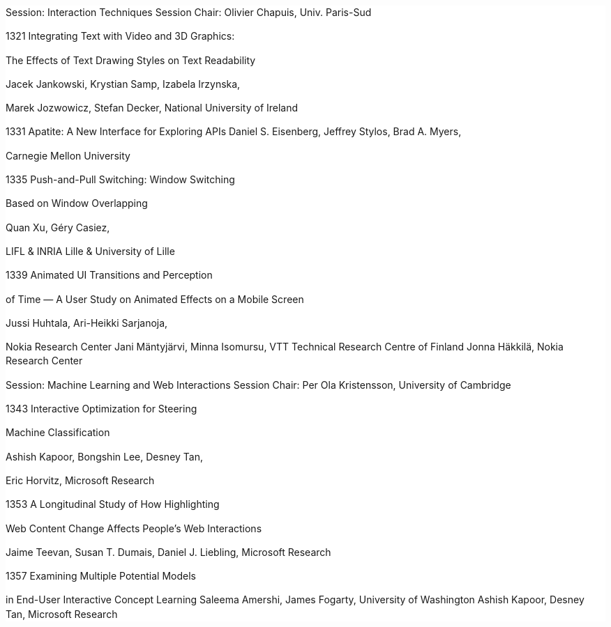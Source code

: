 Session: Interaction Techniques
Session Chair: Olivier Chapuis, Univ. Paris-Sud

1321  Integrating Text with Video and 3D Graphics:

The Effects of Text Drawing Styles on Text
Readability

  Jacek Jankowski, Krystian Samp, Izabela Irzynska,

Marek Jozwowicz, Stefan Decker,
National University of Ireland

1331  Apatite: A New Interface for Exploring APIs
  Daniel S. Eisenberg, Jeffrey Stylos, Brad A. Myers,

Carnegie Mellon University

1335  Push-and-Pull Switching: Window Switching

Based on Window Overlapping

  Quan Xu, Géry Casiez,

LIFL & INRIA Lille & University of Lille

1339  Animated UI Transitions and Perception

of Time — A User Study on Animated
Effects on a Mobile Screen

  Jussi Huhtala, Ari-Heikki Sarjanoja,

Nokia Research Center
Jani Mäntyjärvi, Minna Isomursu,
VTT Technical Research Centre of Finland
Jonna Häkkilä, Nokia Research Center

Session: Machine Learning and Web
Interactions
Session Chair: Per Ola Kristensson, University of Cambridge

1343  Interactive Optimization for Steering

Machine Classification

  Ashish Kapoor, Bongshin Lee, Desney Tan,

Eric Horvitz, Microsoft Research

1353  A Longitudinal Study of How Highlighting

Web Content Change Affects People’s Web
Interactions

Jaime Teevan, Susan T. Dumais,
Daniel J. Liebling, Microsoft Research

1357 Examining Multiple Potential Models

in End-User Interactive Concept Learning
Saleema Amershi, James Fogarty,
University of Washington
Ashish Kapoor, Desney Tan, Microsoft Research
